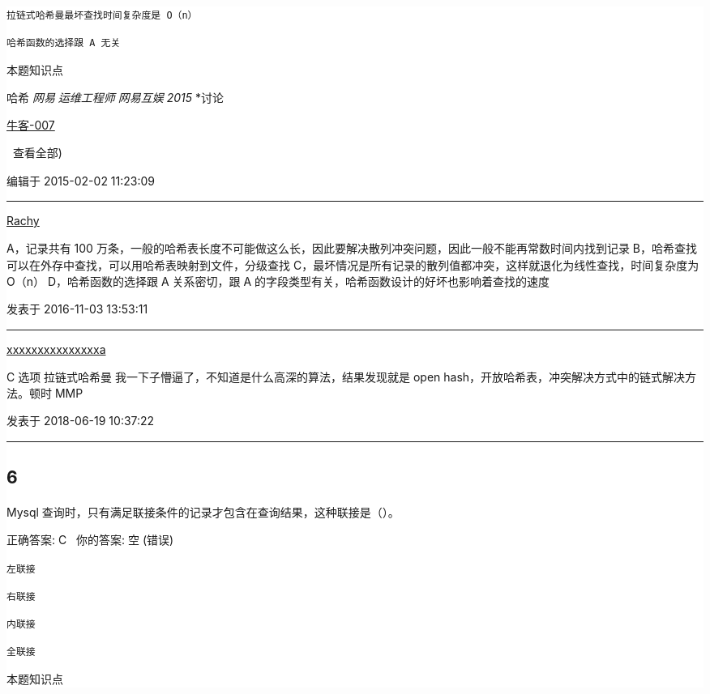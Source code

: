 ```cpp
拉链式哈希曼最坏查找时间复杂度是 O（n）
```

```cpp
哈希函数的选择跟 A 无关
```

本题知识点

哈希 *网易 运维工程师 网易互娱 2015* *讨论

[牛客-007](https://www.nowcoder.com/profile/394118)

  查看全部)

编辑于 2015-02-02 11:23:09

* * *

[Rachy](https://www.nowcoder.com/profile/9395030)

A，记录共有 100 万条，一般的哈希表长度不可能做这么长，因此要解决散列冲突问题，因此一般不能再常数时间内找到记录
B，哈希查找可以在外存中查找，可以用哈希表映射到文件，分级查找
C，最坏情况是所有记录的散列值都冲突，这样就退化为线性查找，时间复杂度为 O（n）
D，哈希函数的选择跟 A 关系密切，跟 A 的字段类型有关，哈希函数设计的好坏也影响着查找的速度

发表于 2016-11-03 13:53:11

* * *

[xxxxxxxxxxxxxxxa](https://www.nowcoder.com/profile/4397117)

C 选项 拉链式哈希曼 我一下子懵逼了，不知道是什么高深的算法，结果发现就是 open hash，开放哈希表，冲突解决方式中的链式解决方法。顿时 MMP

发表于 2018-06-19 10:37:22

* * *

## 6

Mysql 查询时，只有满足联接条件的记录才包含在查询结果，这种联接是（）。

正确答案: C   你的答案: 空 (错误)

```cpp
左联接
```

```cpp
右联接
```

```cpp
内联接
```

```cpp
全联接
```

本题知识点
